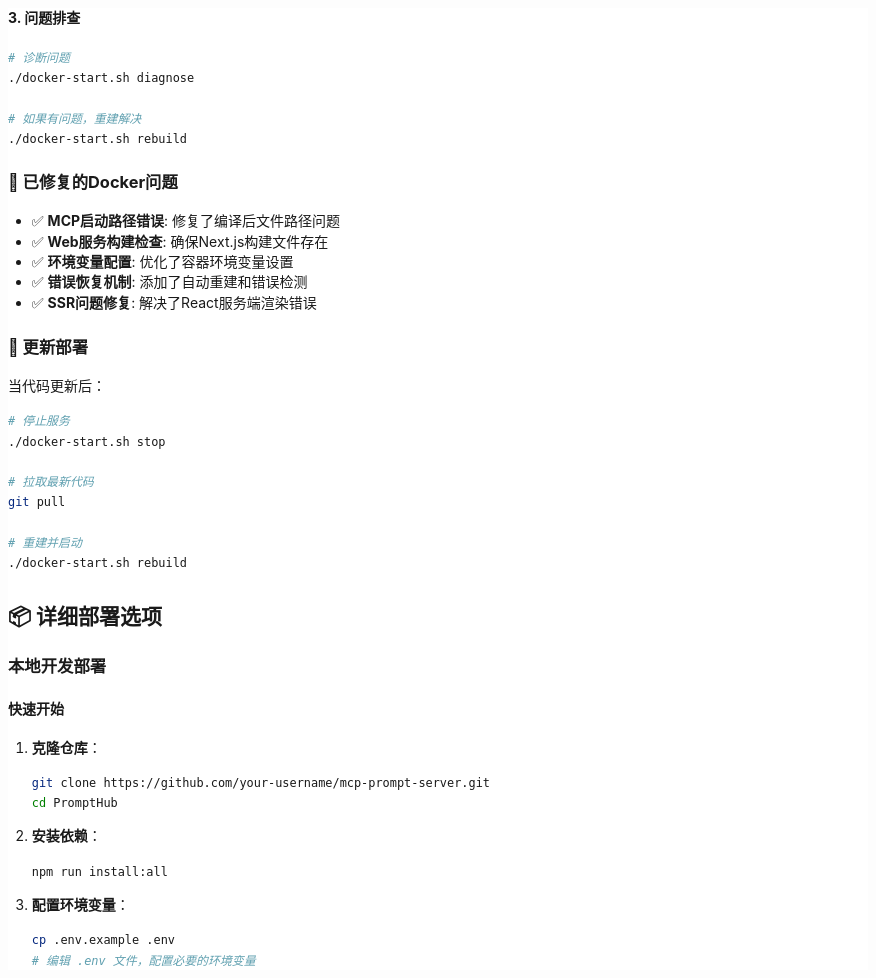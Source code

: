 #### 3. 问题排查

```bash
# 诊断问题
./docker-start.sh diagnose

# 如果有问题，重建解决
./docker-start.sh rebuild
```

### 🔧 已修复的Docker问题

- ✅ **MCP启动路径错误**: 修复了编译后文件路径问题
- ✅ **Web服务构建检查**: 确保Next.js构建文件存在
- ✅ **环境变量配置**: 优化了容器环境变量设置
- ✅ **错误恢复机制**: 添加了自动重建和错误检测
- ✅ **SSR问题修复**: 解决了React服务端渲染错误

### 🔄 更新部署

当代码更新后：

```bash
# 停止服务
./docker-start.sh stop

# 拉取最新代码
git pull

# 重建并启动
./docker-start.sh rebuild
```

## 📦 详细部署选项

### 本地开发部署

#### 快速开始

1. **克隆仓库**：
   ```bash
   git clone https://github.com/your-username/mcp-prompt-server.git
   cd PromptHub
   ```

2. **安装依赖**：
   ```bash
   npm run install:all
   ```

3. **配置环境变量**：
   ```bash
   cp .env.example .env
   # 编辑 .env 文件，配置必要的环境变量
   ```
